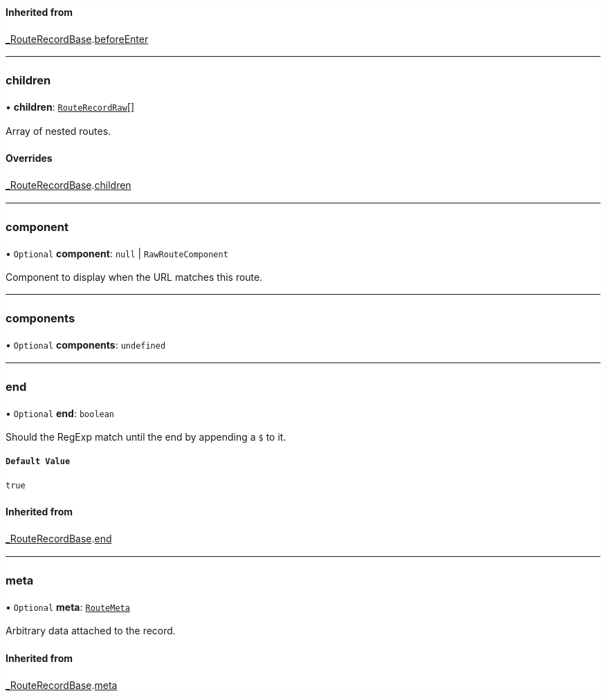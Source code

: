 #### Inherited from

[_RouteRecordBase](RouteRecordBase.md).[beforeEnter](RouteRecordBase.md#beforeEnter)

___

### children

• **children**: [`RouteRecordRaw`](../index.md#RouteRecordRaw)[]

Array of nested routes.

#### Overrides

[_RouteRecordBase](RouteRecordBase.md).[children](RouteRecordBase.md#children)

___

### component

• `Optional` **component**: ``null`` \| `RawRouteComponent`

Component to display when the URL matches this route.

___

### components

• `Optional` **components**: `undefined`

___

### end

• `Optional` **end**: `boolean`

Should the RegExp match until the end by appending a `$` to it.

**`Default Value`**

`true`

#### Inherited from

[_RouteRecordBase](RouteRecordBase.md).[end](RouteRecordBase.md#end)

___

### meta

• `Optional` **meta**: [`RouteMeta`](RouteMeta.md)

Arbitrary data attached to the record.

#### Inherited from

[_RouteRecordBase](RouteRecordBase.md).[meta](RouteRecordBase.md#meta)

